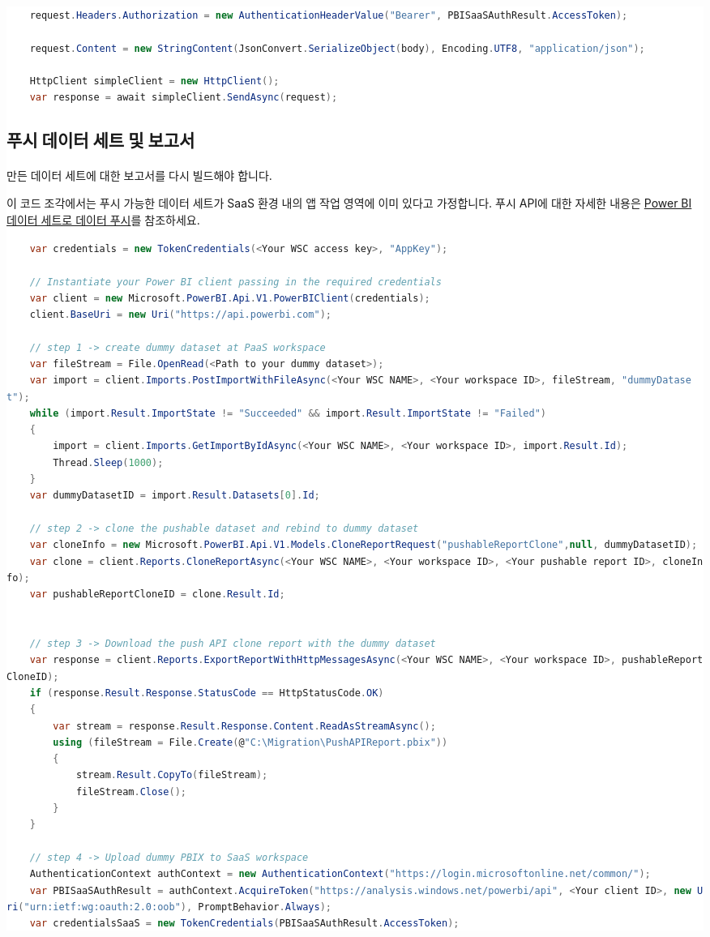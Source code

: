 ```csharp
    request.Headers.Authorization = new AuthenticationHeaderValue("Bearer", PBISaaSAuthResult.AccessToken);

    request.Content = new StringContent(JsonConvert.SerializeObject(body), Encoding.UTF8, "application/json");

    HttpClient simpleClient = new HttpClient();
    var response = await simpleClient.SendAsync(request);
```

## <a name="push-dataset--report"></a>푸시 데이터 세트 및 보고서

만든 데이터 세트에 대한 보고서를 다시 빌드해야 합니다.

이 코드 조각에서는 푸시 가능한 데이터 세트가 SaaS 환경 내의 앱 작업 영역에 이미 있다고 가정합니다. 푸시 API에 대한 자세한 내용은 [Power BI 데이터 세트로 데이터 푸시](walkthrough-push-data.md)를 참조하세요.

```csharp
    var credentials = new TokenCredentials(<Your WSC access key>, "AppKey");

    // Instantiate your Power BI client passing in the required credentials
    var client = new Microsoft.PowerBI.Api.V1.PowerBIClient(credentials);
    client.BaseUri = new Uri("https://api.powerbi.com");

    // step 1 -> create dummy dataset at PaaS workspace
    var fileStream = File.OpenRead(<Path to your dummy dataset>);
    var import = client.Imports.PostImportWithFileAsync(<Your WSC NAME>, <Your workspace ID>, fileStream, "dummyDataset");
    while (import.Result.ImportState != "Succeeded" && import.Result.ImportState != "Failed")
    {
        import = client.Imports.GetImportByIdAsync(<Your WSC NAME>, <Your workspace ID>, import.Result.Id);
        Thread.Sleep(1000);
    }
    var dummyDatasetID = import.Result.Datasets[0].Id;

    // step 2 -> clone the pushable dataset and rebind to dummy dataset
    var cloneInfo = new Microsoft.PowerBI.Api.V1.Models.CloneReportRequest("pushableReportClone",null, dummyDatasetID);
    var clone = client.Reports.CloneReportAsync(<Your WSC NAME>, <Your workspace ID>, <Your pushable report ID>, cloneInfo);
    var pushableReportCloneID = clone.Result.Id;


    // step 3 -> Download the push API clone report with the dummy dataset
    var response = client.Reports.ExportReportWithHttpMessagesAsync(<Your WSC NAME>, <Your workspace ID>, pushableReportCloneID);
    if (response.Result.Response.StatusCode == HttpStatusCode.OK)
    {
        var stream = response.Result.Response.Content.ReadAsStreamAsync();
        using (fileStream = File.Create(@"C:\Migration\PushAPIReport.pbix"))
        {
            stream.Result.CopyTo(fileStream);
            fileStream.Close();
        }
    }

    // step 4 -> Upload dummy PBIX to SaaS workspace
    AuthenticationContext authContext = new AuthenticationContext("https://login.microsoftonline.net/common/");
    var PBISaaSAuthResult = authContext.AcquireToken("https://analysis.windows.net/powerbi/api", <Your client ID>, new Uri("urn:ietf:wg:oauth:2.0:oob"), PromptBehavior.Always);
    var credentialsSaaS = new TokenCredentials(PBISaaSAuthResult.AccessToken);
```